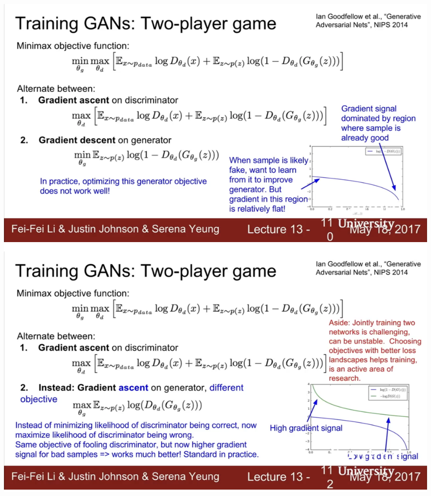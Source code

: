 ![IMG\_0174.PNG](resources/92D2384F72B825BAD37A365A3B3845FE.png)

![IMG\_0176.PNG](resources/6DA02A29B8915A301DFCEF816CB50723.png)
